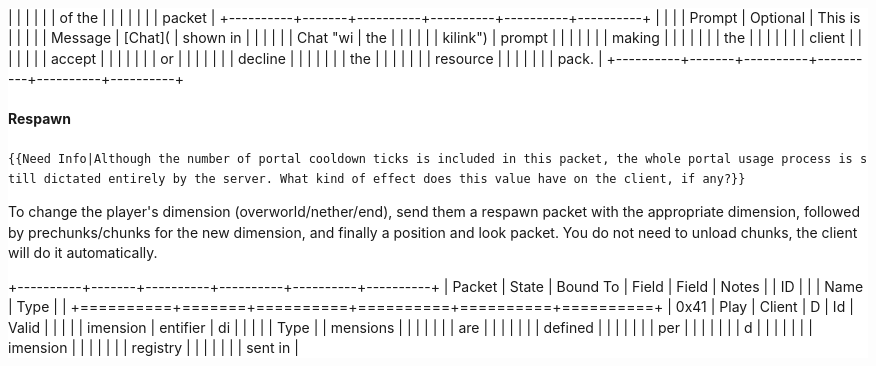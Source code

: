 |          |       |          |          |          | of the   |
|          |       |          |          |          | packet   |
+----------+-------+----------+----------+----------+----------+
|          |       |          | Prompt   | Optional | This is  |
|          |       |          | Message  | [Chat](  | shown in |
|          |       |          |          | Chat "wi | the      |
|          |       |          |          | kilink") | prompt   |
|          |       |          |          |          | making   |
|          |       |          |          |          | the      |
|          |       |          |          |          | client   |
|          |       |          |          |          | accept   |
|          |       |          |          |          | or       |
|          |       |          |          |          | decline  |
|          |       |          |          |          | the      |
|          |       |          |          |          | resource |
|          |       |          |          |          | pack.    |
+----------+-------+----------+----------+----------+----------+

#### Respawn

```{=mediawiki}
{{Need Info|Although the number of portal cooldown ticks is included in this packet, the whole portal usage process is still dictated entirely by the server. What kind of effect does this value have on the client, if any?}}
```
To change the player\'s dimension (overworld/nether/end), send them a
respawn packet with the appropriate dimension, followed by
prechunks/chunks for the new dimension, and finally a position and look
packet. You do not need to unload chunks, the client will do it
automatically.

+----------+-------+----------+----------+----------+----------+
| Packet   | State | Bound To | Field    | Field    | Notes    |
| ID       |       |          | Name     | Type     |          |
+==========+=======+==========+==========+==========+==========+
| 0x41     | Play  | Client   | D        | Id       | Valid    |
|          |       |          | imension | entifier | di       |
|          |       |          | Type     |          | mensions |
|          |       |          |          |          | are      |
|          |       |          |          |          | defined  |
|          |       |          |          |          | per      |
|          |       |          |          |          | d        |
|          |       |          |          |          | imension |
|          |       |          |          |          | registry |
|          |       |          |          |          | sent in  |